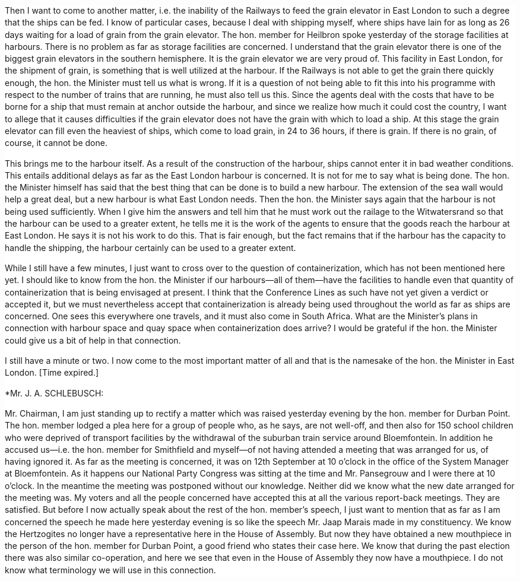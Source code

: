 
<p>Then I want to come to another matter, i.e. the inability of the Railways to feed the grain elevator in East London to such a degree that the ships can be fed. I know of particular cases, because I deal with shipping myself, where ships have lain for as long as 26 days waiting for a load of grain from the grain elevator. The hon. member for Heilbron spoke yesterday of the storage facilities at harbours. There is no problem as far as storage facilities are concerned. I understand that the grain elevator there is one of the biggest grain elevators in the southern hemisphere. It is the grain elevator we are very proud of. This facility in East London, for the shipment of grain, is something that is well utilized at the harbour. If the Railways is not able to get the grain there quickly enough, the hon. the Minister must tell us what is wrong. If it is a question of not being able to fit this into his programme with respect to the number of trains that are running, he must also tell us this. Since the agents deal with the costs that have to be borne for a ship that must remain at anchor outside the harbour, and since we realize how much it could cost the country, I want to allege that it causes difficulties if the grain elevator does not have the grain with which to load a ship. At this stage the grain elevator can fill even the heaviest of ships, which come to load grain, in 24 to 36 hours, if there is grain. If there is no grain, of course, it cannot be done.</p>

<p><span class="col_2723-2724" refersTo="page_1375"/>This brings me to the harbour itself. As a result of the construction of the harbour, ships cannot enter it in bad weather conditions. This entails additional delays as far as the East London harbour is concerned. It is not for me to say what is being done. The hon. the Minister himself has said that the best thing that can be done is to build a new harbour. The extension of the sea wall would help a great deal, but a new harbour is what East London needs. Then the hon. the Minister says again that the harbour is not being used sufficiently. When I give him the answers and tell him that he must work out the railage to the Witwatersrand so that the harbour can be used to a greater extent, he tells me it is the work of the agents to ensure that the goods reach the harbour at East London. He says it is not his work to do this. That is fair enough, but the fact remains that if the harbour has the capacity to handle the shipping, the harbour certainly can be used to a greater extent.</p>

<p>While I still have a few minutes, I just want to cross over to the question of containerization, which has not been mentioned here yet. I should like to know from the hon. the Minister if our harbours&#x2014;all of them&#x2014;have the facilities to handle even that quantity of containerization that is being envisaged at present. I think that the Conference Lines as such have not yet given a verdict or accepted it, but we must nevertheless accept that containerization is already being used throughout the world as far as ships are concerned. One sees this everywhere one travels, and it must also come in South Africa. What are the Minister&#x2019;s plans in connection with harbour space and quay space when containerization does arrive? I would be grateful if the hon. the Minister could give us a bit of help in that connection.</p>

<p>I still have a minute or two. I now come to the most important matter of all and that is the namesake of the hon. the Minister in East London. [Time expired.]</p>

</speech>

<speech by="#schlebusch">

<from>*Mr. <person refersTo="hansard_za">J. A. SCHLEBUSCH</person>:</from>

<p>Mr. Chairman, I am just standing up to rectify a matter which was raised yesterday evening by the hon. member for Durban Point. The hon. member lodged a plea here for a group of people who, as he says, are not well-off, and then also for 150 school children who were deprived of transport facilities by the withdrawal of the suburban train service around Bloemfontein. In addition he accused us&#x2014;i.e. the hon. member for Smithfield and myself&#x2014;of not having attended a meeting that was arranged for us, of having ignored it. As far as the meeting is concerned, it was on 12th September at 10 o&#x2019;clock in the office of the System Manager at Bloemfontein. As it happens our National Party Congress was sitting at the time and Mr. Pansegrouw and I were there at 10 o&#x2019;clock. In the meantime the meeting was postponed without our knowledge. Neither did we know what the new date arranged for the meeting was. My voters and all the people concerned have accepted this at all the various report-back meetings. They are satisfied. But before I now actually speak about the rest of the hon. member&#x2019;s speech, I just want to mention that as far as I am concerned the speech he made here yesterday evening is so like the speech Mr. Jaap Marais made in my constituency. We know the Hertzogites no longer have a representative here in the House of Assembly. But now they have obtained a new mouthpiece in the person of the hon. member for Durban Point, a good friend who states their case here. We know that during the past election there was also similar co-operation, and here we see that even in the House of Assembly they now have a mouthpiece. I do not know what terminology we will use in this connection.</p>
